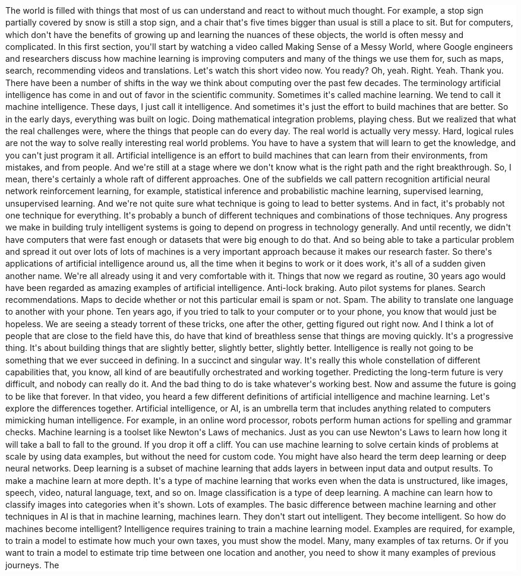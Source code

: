 The world is filled with things that most of us can understand and react to without much thought. For example, a stop sign partially covered by snow is still a stop sign, and a chair that's five times bigger than usual is still a place to sit. But for computers, which don't have the benefits of growing up and learning the nuances of these objects, the world is often messy and complicated. In this first section, you'll start by watching a video called Making Sense of a Messy World, where Google engineers and researchers discuss how machine learning is improving computers and many of the things we use them for, such as maps, search, recommending videos and translations. Let's watch this short video now. You ready? Oh, yeah. Right. Yeah. Thank you. There have been a number of shifts in the way we think about computing over the past few decades. The terminology artificial intelligence has come in and out of favor in the scientific community. Sometimes it's called machine learning. We tend to call it machine intelligence. These days, I just call it intelligence. And sometimes it's just the effort to build machines that are better. So in the early days, everything was built on logic. Doing mathematical integration problems, playing chess. But we realized that what the real challenges were, where the things that people can do every day. The real world is actually very messy. Hard, logical rules are not the way to solve really interesting real world problems. You have to have a system that will learn to get the knowledge, and you can't just program it all. Artificial intelligence is an effort to build machines that can learn from their environments, from mistakes, and from people. And we're still at a stage where we don't know what is the right path and the right breakthrough. So, I mean, there's certainly a whole raft of different approaches. One of the subfields we call pattern recognition artificial neural network reinforcement learning, for example, statistical inference and probabilistic machine learning, supervised learning, unsupervised learning. And we're not quite sure what technique is going to lead to better systems. And in fact, it's probably not one technique for everything. It's probably a bunch of different techniques and combinations of those techniques. Any progress we make in building truly intelligent systems is going to depend on progress in technology generally. And until recently, we didn't have computers that were fast enough or datasets that were big enough to do that. And so being able to take a particular problem and spread it out over lots of lots of machines is a very important approach because it makes our research faster. So there's applications of artificial intelligence around us, all the time when it begins to work or it does work, it's all of a sudden given another name. We're all already using it and very comfortable with it. Things that now we regard as routine, 30 years ago would have been regarded as amazing examples of artificial intelligence. Anti-lock braking. Auto pilot systems for planes. Search recommendations. Maps to decide whether or not this particular email is spam or not. Spam. The ability to translate one language to another with your phone. Ten years ago, if you tried to talk to your computer or to your phone, you know that would just be hopeless. We are seeing a steady torrent of these tricks, one after the other, getting figured out right now. And I think a lot of people that are close to the field have this, do have that kind of breathless sense that things are moving quickly. It's a progressive thing. It's about building things that are slightly better, slightly better, slightly better. Intelligence is really not going to be something that we ever succeed in defining. In a succinct and singular way. It's really this whole constellation of different capabilities that, you know, all kind of are beautifully orchestrated and working together. Predicting the long-term future is very difficult, and nobody can really do it. And the bad thing to do is take whatever's working best. Now and assume the future is going to be like that forever. In that video, you heard a few different definitions of artificial intelligence and machine learning. Let's explore the differences together. Artificial intelligence, or AI, is an umbrella term that includes anything related to computers mimicking human intelligence. For example, in an online word processor, robots perform human actions for spelling and grammar checks. Machine learning is a toolset like Newton's Laws of mechanics. Just as you can use Newton's Laws to learn how long it will take a ball to fall to the ground. If you drop it off a cliff. You can use machine learning to solve certain kinds of problems at scale by using data examples, but without the need for custom code. You might have also heard the term deep learning or deep neural networks. Deep learning is a subset of machine learning that adds layers in between input data and output results. To make a machine learn at more depth. It's a type of machine learning that works even when the data is unstructured, like images, speech, video, natural language, text, and so on. Image classification is a type of deep learning. A machine can learn how to classify images into categories when it's shown. Lots of examples. The basic difference between machine learning and other techniques in AI is that in machine learning, machines learn. They don't start out intelligent. They become intelligent. So how do machines become intelligent? Intelligence requires training to train a machine learning model. Examples are required, for example, to train a model to estimate how much your own taxes, you must show the model. Many, many examples of tax returns. Or if you want to train a model to estimate trip time between one location and another, you need to show it many examples of previous journeys. The